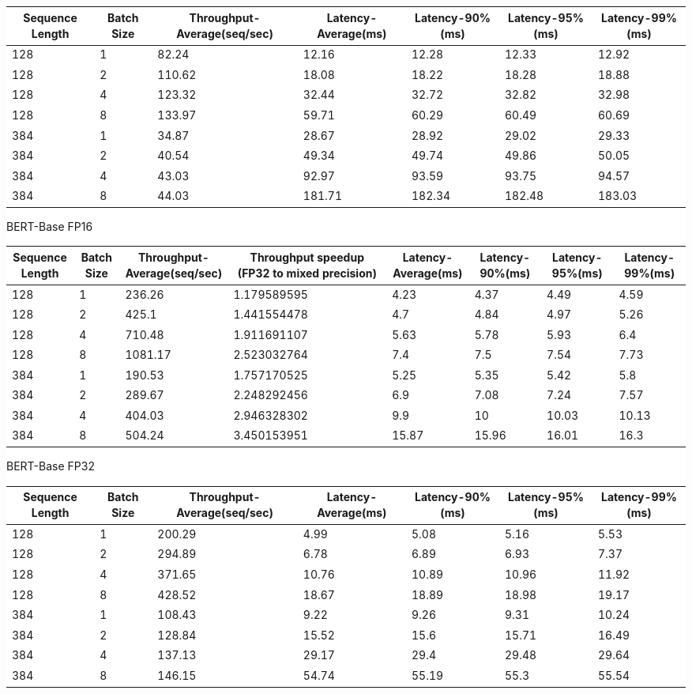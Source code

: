 | Sequence Length | Batch Size | Throughput-Average(seq/sec) | Latency-Average(ms) | Latency-90%(ms) | Latency-95%(ms) | Latency-99%(ms) |
|-----------------|------------|------------------------------|---------------------|-----------------|-----------------|-----------------|
| 128 | 1 | 82.24	   | 12.16	   | 12.28	| 12.33	| 12.92  |
| 128 | 2 | 110.62	| 18.08	   | 18.22	| 18.28	| 18.88  |
| 128 | 4 | 123.32	| 32.44	   | 32.72	| 32.82	| 32.98  |
| 128 | 8 | 133.97	| 59.71	   | 60.29	| 60.49	| 60.69  |
| 384 | 1 | 34.87	   | 28.67	   | 28.92	| 29.02	| 29.33  |
| 384 | 2 | 40.54	   | 49.34	   | 49.74	| 49.86	| 50.05  |
| 384 | 4 | 43.03	   | 92.97	   | 93.59	| 93.75	| 94.57  |
| 384 | 8 | 44.03	   | 181.71	   | 182.34	| 182.48	| 183.03 |

BERT-Base FP16

| Sequence Length | Batch Size | Throughput-Average(seq/sec) | Throughput speedup (FP32 to mixed precision) | Latency-Average(ms) | Latency-90%(ms) | Latency-95%(ms) | Latency-99%(ms) |
|-----------------|------------|------------------------------|----------------------------------------------|---------------------|-----------------|-----------------|-----------------|
| 128 | 1 | 236.26	| 1.179589595	| 4.23	| 4.37	| 4.49	| 4.59   |
| 128 | 2 | 425.1	   | 1.441554478	| 4.7	   | 4.84	| 4.97	| 5.26   |
| 128 | 4 | 710.48	| 1.911691107	| 5.63	| 5.78	| 5.93	| 6.4    |
| 128 | 8 | 1081.17	| 2.523032764	| 7.4	   | 7.5	   | 7.54	| 7.73   |
| 384 | 1 | 190.53	| 1.757170525	| 5.25	| 5.35	| 5.42	| 5.8    |
| 384 | 2 | 289.67	| 2.248292456	| 6.9	   | 7.08	| 7.24	| 7.57   |
| 384 | 4 | 404.03	| 2.946328302	| 9.9	   | 10	   | 10.03	| 10.13  |
| 384 | 8 | 504.24	| 3.450153951	| 15.87	| 15.96	| 16.01	| 16.3   |

BERT-Base FP32

| Sequence Length | Batch Size | Throughput-Average(seq/sec) | Latency-Average(ms) | Latency-90%(ms) | Latency-95%(ms) | Latency-99%(ms) |
|-----------------|------------|------------------------------|---------------------|-----------------|-----------------|-----------------|
| 128 | 1 | 200.29	| 4.99	| 5.08	| 5.16	| 5.53   |
| 128 | 2 | 294.89	| 6.78	| 6.89	| 6.93	| 7.37   |
| 128 | 4 | 371.65	| 10.76	| 10.89	| 10.96	| 11.92  |
| 128 | 8 | 428.52	| 18.67	| 18.89	| 18.98	| 19.17  |
| 384 | 1 | 108.43	| 9.22	| 9.26	| 9.31	| 10.24  |
| 384 | 2 | 128.84	| 15.52	| 15.6	| 15.71	| 16.49  |
| 384 | 4 | 137.13	| 29.17	| 29.4	| 29.48	| 29.64  |
| 384 | 8 | 146.15	| 54.74	| 55.19	| 55.3	| 55.54  |
